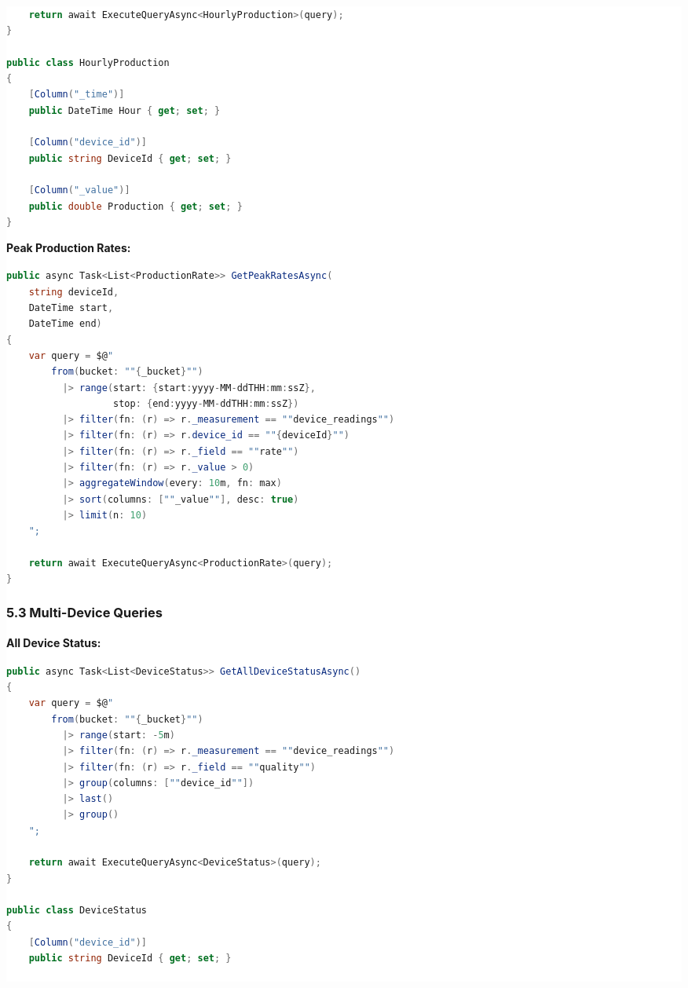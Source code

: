 ```csharp
    return await ExecuteQueryAsync<HourlyProduction>(query);
}

public class HourlyProduction
{
    [Column("_time")] 
    public DateTime Hour { get; set; }
    
    [Column("device_id")] 
    public string DeviceId { get; set; }
    
    [Column("_value")] 
    public double Production { get; set; }
}
```

**Peak Production Rates:**
```csharp
public async Task<List<ProductionRate>> GetPeakRatesAsync(
    string deviceId, 
    DateTime start, 
    DateTime end)
{
    var query = $@"
        from(bucket: ""{_bucket}"")
          |> range(start: {start:yyyy-MM-ddTHH:mm:ssZ}, 
                   stop: {end:yyyy-MM-ddTHH:mm:ssZ})
          |> filter(fn: (r) => r._measurement == ""device_readings"")
          |> filter(fn: (r) => r.device_id == ""{deviceId}"")
          |> filter(fn: (r) => r._field == ""rate"")
          |> filter(fn: (r) => r._value > 0)
          |> aggregateWindow(every: 10m, fn: max)
          |> sort(columns: [""_value""], desc: true)
          |> limit(n: 10)
    ";
    
    return await ExecuteQueryAsync<ProductionRate>(query);
}
```

### 5.3 Multi-Device Queries

**All Device Status:**
```csharp
public async Task<List<DeviceStatus>> GetAllDeviceStatusAsync()
{
    var query = $@"
        from(bucket: ""{_bucket}"")
          |> range(start: -5m)
          |> filter(fn: (r) => r._measurement == ""device_readings"")
          |> filter(fn: (r) => r._field == ""quality"")
          |> group(columns: [""device_id""])
          |> last()
          |> group()
    ";
    
    return await ExecuteQueryAsync<DeviceStatus>(query);
}

public class DeviceStatus
{
    [Column("device_id")] 
    public string DeviceId { get; set; }
    
```